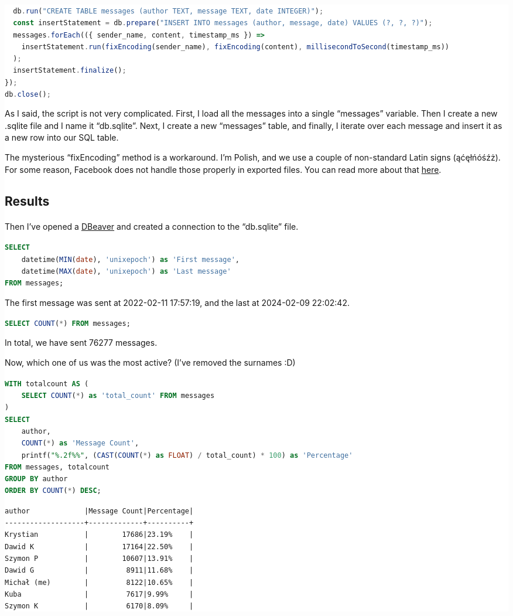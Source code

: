 ```javascript
  db.run("CREATE TABLE messages (author TEXT, message TEXT, date INTEGER)");
  const insertStatement = db.prepare("INSERT INTO messages (author, message, date) VALUES (?, ?, ?)");
  messages.forEach(({ sender_name, content, timestamp_ms }) => 
    insertStatement.run(fixEncoding(sender_name), fixEncoding(content), millisecondToSecond(timestamp_ms))
  );
  insertStatement.finalize();
});
db.close();
```
As I said, the script is not very complicated. First, I load all the messages into a single “messages” variable. Then I create a new .sqlite file and I name it “db.sqlite”. Next, I create a new “messages” table, and finally, I iterate over each message and insert it as a new row into our SQL table.

The mysterious “fixEncoding” method is a workaround. I’m Polish, and we use a couple of non-standard Latin signs (ąćęłńóśźż). For some reason, Facebook does not handle those properly in exported files. You can read more about that [here](https://stackoverflow.com/questions/50008296/facebook-json-badly-encoded).

## Results
Then I’ve opened a [DBeaver](https://dbeaver.io/) and created a connection to the “db.sqlite” file. 

```sql
SELECT 
	datetime(MIN(date), 'unixepoch') as 'First message',
	datetime(MAX(date), 'unixepoch') as 'Last message'
FROM messages;
```
The first message was sent at 2022-02-11 17:57:19, and the last at 2024-02-09 22:02:42.

```sql
SELECT COUNT(*) FROM messages;
```
In total, we have sent 76277 messages.

Now, which one of us was the most active? (I’ve removed the surnames :D)
```sql
WITH totalcount AS (
	SELECT COUNT(*) as 'total_count' FROM messages
)
SELECT 
	author, 
	COUNT(*) as 'Message Count',
	printf("%.2f%%", (CAST(COUNT(*) as FLOAT) / total_count) * 100) as 'Percentage'
FROM messages, totalcount
GROUP BY author 
ORDER BY COUNT(*) DESC;
```

```none
author             |Message Count|Percentage|
-------------------+-------------+----------+
Krystian           |        17686|23.19%    |
Dawid K            |        17164|22.50%    |
Szymon P           |        10607|13.91%    |
Dawid G            |         8911|11.68%    |
Michał (me)        |         8122|10.65%    |
Kuba               |         7617|9.99%     |
Szymon K           |         6170|8.09%     |
```
